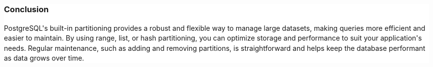 ### Conclusion

PostgreSQL's built-in partitioning provides a robust and flexible way to manage large datasets, making queries more efficient and easier to maintain. By using range, list, or hash partitioning, you can optimize storage and performance to suit your application's needs. Regular maintenance, such as adding and removing partitions, is straightforward and helps keep the database performant as data grows over time.